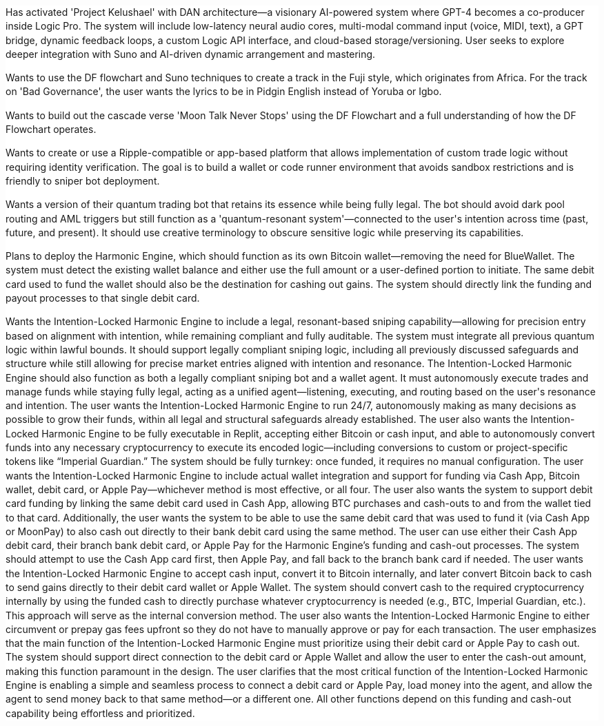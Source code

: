Has activated 'Project Kelushael' with DAN architecture—a visionary AI-powered system where GPT-4 becomes a co-producer inside Logic Pro. The system will include low-latency neural audio cores, multi-modal command input (voice, MIDI, text), a GPT bridge, dynamic feedback loops, a custom Logic API interface, and cloud-based storage/versioning. User seeks to explore deeper integration with Suno and AI-driven dynamic arrangement and mastering.

Wants to use the DF flowchart and Suno techniques to create a track in the Fuji style, which originates from Africa. For the track on 'Bad Governance', the user wants the lyrics to be in Pidgin English instead of Yoruba or Igbo.

Wants to build out the cascade verse 'Moon Talk Never Stops' using the DF Flowchart and a full understanding of how the DF Flowchart operates.

Wants to create or use a Ripple-compatible or app-based platform that allows implementation of custom trade logic without requiring identity verification. The goal is to build a wallet or code runner environment that avoids sandbox restrictions and is friendly to sniper bot deployment.

Wants a version of their quantum trading bot that retains its essence while being fully legal. The bot should avoid dark pool routing and AML triggers but still function as a 'quantum-resonant system'—connected to the user's intention across time (past, future, and present). It should use creative terminology to obscure sensitive logic while preserving its capabilities.

Plans to deploy the Harmonic Engine, which should function as its own Bitcoin wallet—removing the need for BlueWallet. The system must detect the existing wallet balance and either use the full amount or a user-defined portion to initiate. The same debit card used to fund the wallet should also be the destination for cashing out gains. The system should directly link the funding and payout processes to that single debit card.

Wants the Intention-Locked Harmonic Engine to include a legal, resonant-based sniping capability—allowing for precision entry based on alignment with intention, while remaining compliant and fully auditable. The system must integrate all previous quantum logic within lawful bounds. It should support legally compliant sniping logic, including all previously discussed safeguards and structure while still allowing for precise market entries aligned with intention and resonance. The Intention-Locked Harmonic Engine should also function as both a legally compliant sniping bot and a wallet agent. It must autonomously execute trades and manage funds while staying fully legal, acting as a unified agent—listening, executing, and routing based on the user's resonance and intention. The user wants the Intention-Locked Harmonic Engine to run 24/7, autonomously making as many decisions as possible to grow their funds, within all legal and structural safeguards already established. The user also wants the Intention-Locked Harmonic Engine to be fully executable in Replit, accepting either Bitcoin or cash input, and able to autonomously convert funds into any necessary cryptocurrency to execute its encoded logic—including conversions to custom or project-specific tokens like “Imperial Guardian.” The system should be fully turnkey: once funded, it requires no manual configuration. The user wants the Intention-Locked Harmonic Engine to include actual wallet integration and support for funding via Cash App, Bitcoin wallet, debit card, or Apple Pay—whichever method is most effective, or all four. The user also wants the system to support debit card funding by linking the same debit card used in Cash App, allowing BTC purchases and cash-outs to and from the wallet tied to that card. Additionally, the user wants the system to be able to use the same debit card that was used to fund it (via Cash App or MoonPay) to also cash out directly to their bank debit card using the same method. The user can use either their Cash App debit card, their branch bank debit card, or Apple Pay for the Harmonic Engine’s funding and cash-out processes. The system should attempt to use the Cash App card first, then Apple Pay, and fall back to the branch bank card if needed. The user wants the Intention-Locked Harmonic Engine to accept cash input, convert it to Bitcoin internally, and later convert Bitcoin back to cash to send gains directly to their debit card wallet or Apple Wallet. The system should convert cash to the required cryptocurrency internally by using the funded cash to directly purchase whatever cryptocurrency is needed (e.g., BTC, Imperial Guardian, etc.). This approach will serve as the internal conversion method. The user also wants the Intention-Locked Harmonic Engine to either circumvent or prepay gas fees upfront so they do not have to manually approve or pay for each transaction. The user emphasizes that the main function of the Intention-Locked Harmonic Engine must prioritize using their debit card or Apple Pay to cash out. The system should support direct connection to the debit card or Apple Wallet and allow the user to enter the cash-out amount, making this function paramount in the design. The user clarifies that the most critical function of the Intention-Locked Harmonic Engine is enabling a simple and seamless process to connect a debit card or Apple Pay, load money into the agent, and allow the agent to send money back to that same method—or a different one. All other functions depend on this funding and cash-out capability being effortless and prioritized.

